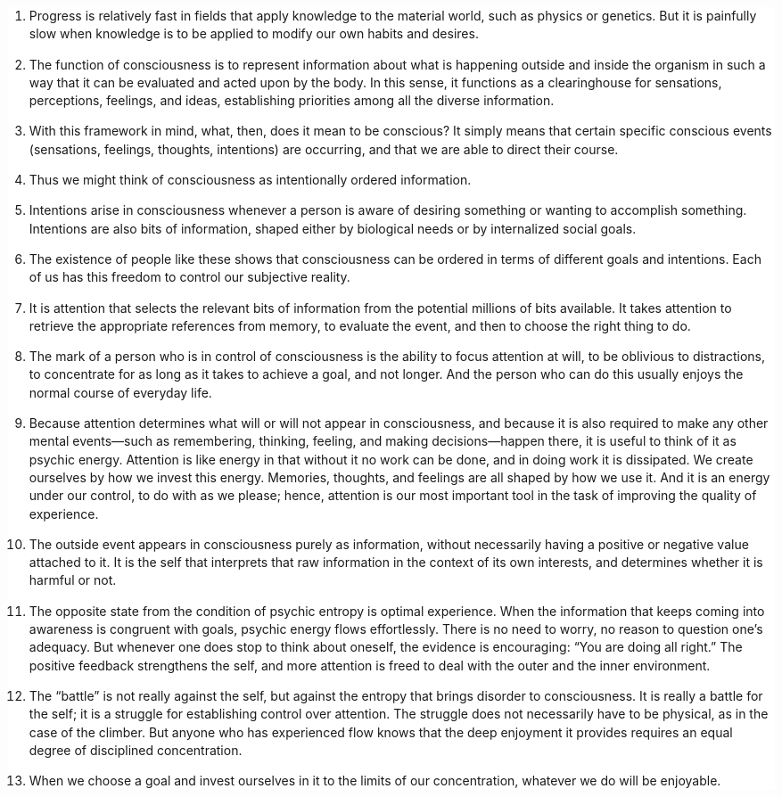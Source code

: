 1. Progress is relatively fast in fields that apply knowledge to the material world, such as physics or genetics. But it is painfully slow when knowledge is to be applied to modify our own habits and desires.

1. The function of consciousness is to represent information about what is happening outside and inside the organism in such a way that it can be evaluated and acted upon by the body. In this sense, it functions as a clearinghouse for sensations, perceptions, feelings, and ideas, establishing priorities among all the diverse information.

1. With this framework in mind, what, then, does it mean to be conscious? It simply means that certain specific conscious events (sensations, feelings, thoughts, intentions) are occurring, and that we are able to direct their course.

1. Thus we might think of consciousness as intentionally ordered information.

1. Intentions arise in consciousness whenever a person is aware of desiring something or wanting to accomplish something. Intentions are also bits of information, shaped either by biological needs or by internalized social goals.

1. The existence of people like these shows that consciousness can be ordered in terms of different goals and intentions. Each of us has this freedom to control our subjective reality.

1. It is attention that selects the relevant bits of information from the potential millions of bits available. It takes attention to retrieve the appropriate references from memory, to evaluate the event, and then to choose the right thing to do.

1. The mark of a person who is in control of consciousness is the ability to focus attention at will, to be oblivious to distractions, to concentrate for as long as it takes to achieve a goal, and not longer. And the person who can do this usually enjoys the normal course of everyday life.

1. Because attention determines what will or will not appear in consciousness, and because it is also required to make any other mental events—such as remembering, thinking, feeling, and making decisions—happen there, it is useful to think of it as psychic energy. Attention is like energy in that without it no work can be done, and in doing work it is dissipated. We create ourselves by how we invest this energy. Memories, thoughts, and feelings are all shaped by how we use it. And it is an energy under our control, to do with as we please; hence, attention is our most important tool in the task of improving the quality of experience.

1. The outside event appears in consciousness purely as information, without necessarily having a positive or negative value attached to it. It is the self that interprets that raw information in the context of its own interests, and determines whether it is harmful or not.

1. The opposite state from the condition of psychic entropy is optimal experience. When the information that keeps coming into awareness is congruent with goals, psychic energy flows effortlessly. There is no need to worry, no reason to question one’s adequacy. But whenever one does stop to think about oneself, the evidence is encouraging: “You are doing all right.” The positive feedback strengthens the self, and more attention is freed to deal with the outer and the inner environment.

1. The “battle” is not really against the self, but against the entropy that brings disorder to consciousness. It is really a battle for the self; it is a struggle for establishing control over attention. The struggle does not necessarily have to be physical, as in the case of the climber. But anyone who has experienced flow knows that the deep enjoyment it provides requires an equal degree of disciplined concentration.

1. When we choose a goal and invest ourselves in it to the limits of our concentration, whatever we do will be enjoyable. 
